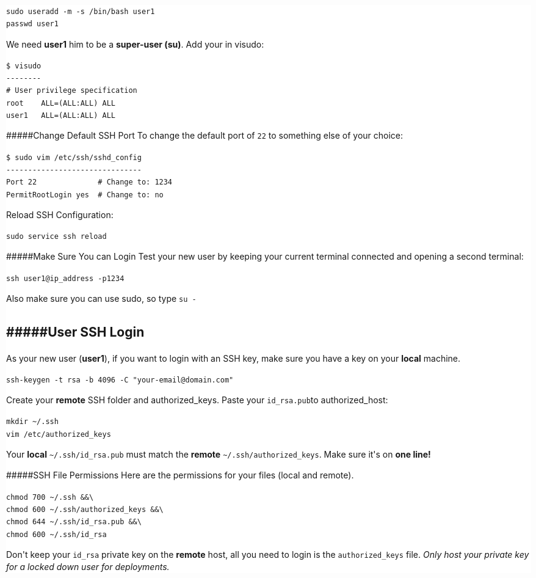     sudo useradd -m -s /bin/bash user1
    passwd user1

We need **user1** him to be a **super-user (su)**. Add your in visudo:

    $ visudo
    --------
    # User privilege specification
    root    ALL=(ALL:ALL) ALL
    user1   ALL=(ALL:ALL) ALL

#####Change Default SSH Port
To change the default port of `22` to something else of your choice:

    $ sudo vim /etc/ssh/sshd_config
    -------------------------------
    Port 22              # Change to: 1234
    PermitRootLogin yes  # Change to: no

Reload SSH Configuration:

    sudo service ssh reload

#####Make Sure You can Login
Test your new user by keeping your current terminal connected and opening a second terminal:

    ssh user1@ip_address -p1234

Also make sure you can use sudo, so type `su -`

#####User SSH Login
---

As your new user (**user1**), if you want to login with an SSH key, make sure you have a key on your **local** machine.

    ssh-keygen -t rsa -b 4096 -C "your-email@domain.com"

Create your **remote** SSH folder and authorized_keys. Paste your `id_rsa.pub`to authorized_host:

    mkdir ~/.ssh
    vim /etc/authorized_keys

Your **local** `~/.ssh/id_rsa.pub` must match the **remote** `~/.ssh/authorized_keys`. Make sure it's on **one line!**

#####SSH File Permissions
Here are the permissions for your files (local and remote).

    chmod 700 ~/.ssh &&\
    chmod 600 ~/.ssh/authorized_keys &&\
    chmod 644 ~/.ssh/id_rsa.pub &&\
    chmod 600 ~/.ssh/id_rsa

Don't keep your `id_rsa` private key on the **remote** host, all you need to login is the `authorized_keys` file. _Only host your private key for a locked down user for deployments._
